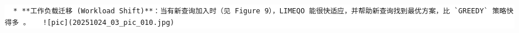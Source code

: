       * **工作负载迁移 (Workload Shift)**：当有新查询加入时（见 Figure 9），LIMEQO 能很快适应，并帮助新查询找到最优方案，比 `GREEDY` 策略快得多 。   ![pic](20251024_03_pic_010.jpg)  